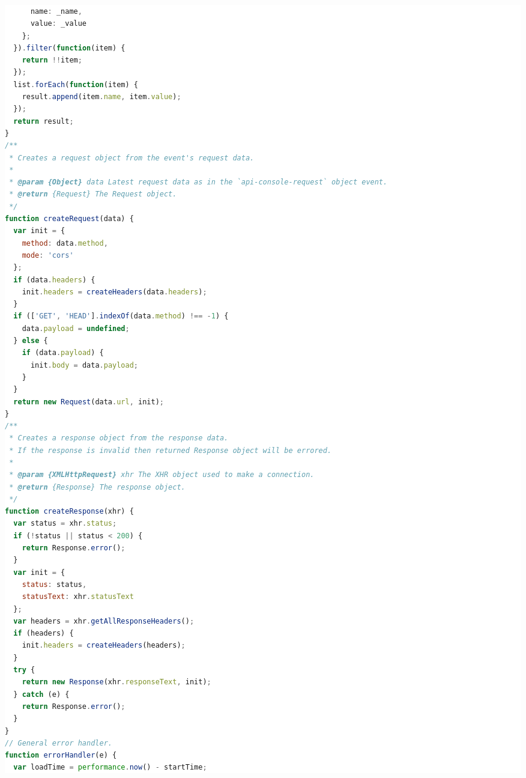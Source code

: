 ```javascript
      name: _name,
      value: _value
    };
  }).filter(function(item) {
    return !!item;
  });
  list.forEach(function(item) {
    result.append(item.name, item.value);
  });
  return result;
}
/**
 * Creates a request object from the event's request data.
 *
 * @param {Object} data Latest request data as in the `api-console-request` object event.
 * @return {Request} The Request object.
 */
function createRequest(data) {
  var init = {
    method: data.method,
    mode: 'cors'
  };
  if (data.headers) {
    init.headers = createHeaders(data.headers);
  }
  if (['GET', 'HEAD'].indexOf(data.method) !== -1) {
    data.payload = undefined;
  } else {
    if (data.payload) {
      init.body = data.payload;
    }
  }
  return new Request(data.url, init);
}
/**
 * Creates a response object from the response data.
 * If the response is invalid then returned Response object will be errored.
 *
 * @param {XMLHttpRequest} xhr The XHR object used to make a connection.
 * @return {Response} The response object.
 */
function createResponse(xhr) {
  var status = xhr.status;
  if (!status || status < 200) {
    return Response.error();
  }
  var init = {
    status: status,
    statusText: xhr.statusText
  };
  var headers = xhr.getAllResponseHeaders();
  if (headers) {
    init.headers = createHeaders(headers);
  }
  try {
    return new Response(xhr.responseText, init);
  } catch (e) {
    return Response.error();
  }
}
// General error handler.
function errorHandler(e) {
  var loadTime = performance.now() - startTime;
```